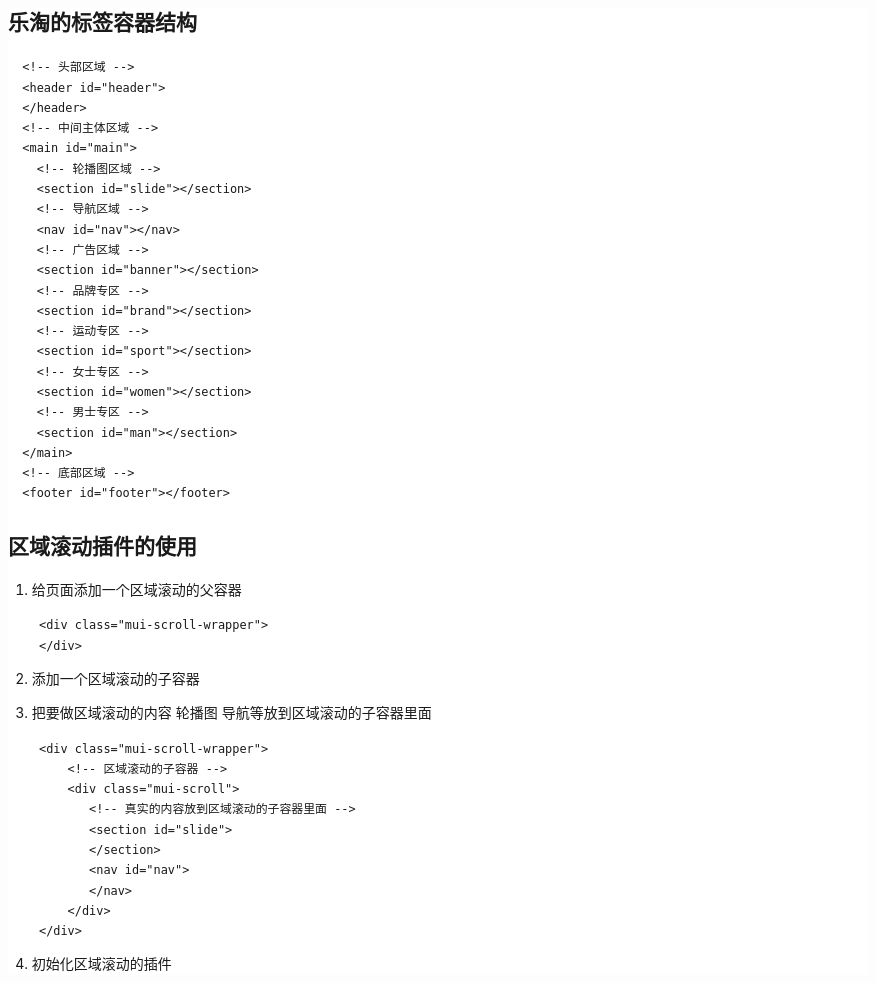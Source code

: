 ## 乐淘的标签容器结构

      <!-- 头部区域 -->
      <header id="header">
      </header>
      <!-- 中间主体区域 -->
      <main id="main">
        <!-- 轮播图区域 -->
        <section id="slide"></section>
        <!-- 导航区域 -->
        <nav id="nav"></nav>
        <!-- 广告区域 -->
        <section id="banner"></section>
        <!-- 品牌专区 -->
        <section id="brand"></section>
        <!-- 运动专区 -->
        <section id="sport"></section>
        <!-- 女士专区 -->
        <section id="women"></section>
        <!-- 男士专区 -->
        <section id="man"></section>
      </main>
      <!-- 底部区域 -->
      <footer id="footer"></footer>


## 区域滚动插件的使用

1. 给页面添加一个区域滚动的父容器
     <!-- 区域滚动的父容器 -->
        <div class="mui-scroll-wrapper">
        </div>
2. 添加一个区域滚动的子容器
        <!-- 区域滚动的父容器 -->
        <div class="mui-scroll-wrapper">
            <!-- 区域滚动的子容器 -->
            <div class="mui-scroll">
            </div>
        </div>
3. 把要做区域滚动的内容 轮播图 导航等放到区域滚动的子容器里面

      <!-- 区域滚动的父容器 -->
        <div class="mui-scroll-wrapper">
            <!-- 区域滚动的子容器 -->
            <div class="mui-scroll">
               <!-- 真实的内容放到区域滚动的子容器里面 -->
               <section id="slide">
               </section>
               <nav id="nav">
               </nav>
            </div>
        </div>
4. 初始化区域滚动的插件 

